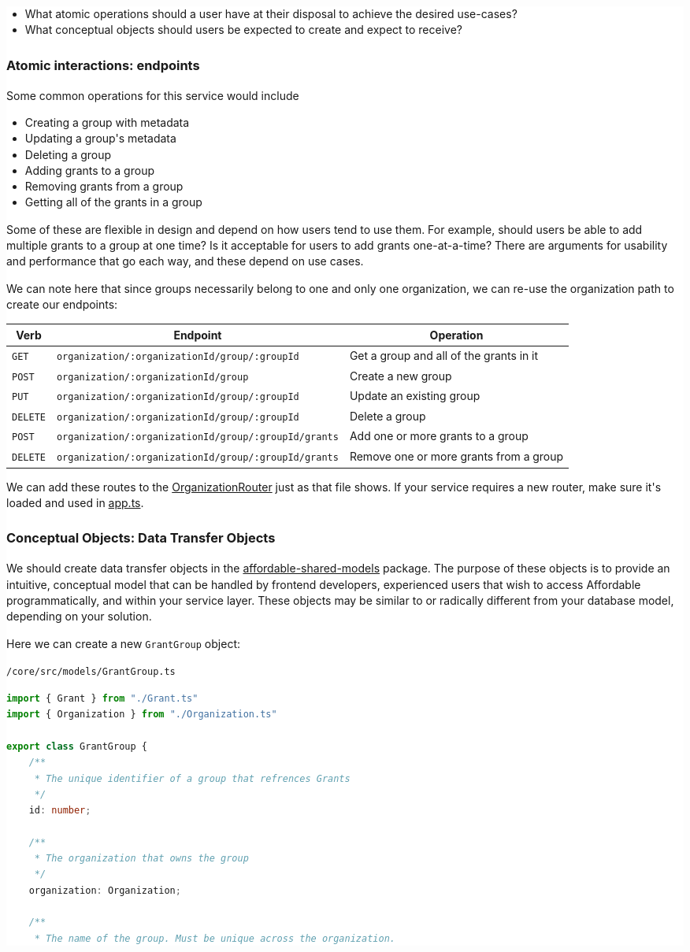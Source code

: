 * What atomic operations should a user have at their disposal to achieve the desired use-cases?
* What conceptual objects should users be expected to create and expect to receive?

### Atomic interactions: endpoints

Some common operations for this service would include

* Creating a group with metadata
* Updating a group's metadata
* Deleting a group
* Adding grants to a group
* Removing grants from a group
* Getting all of the grants in a group

Some of these are flexible in design and depend on how users tend to use them. For example, should users be able to add multiple grants to a group at one time? Is it acceptable for users to add grants one-at-a-time? There are arguments for usability and performance that go each way, and these depend on use cases.

We can note here that since groups necessarily belong to one and only one organization, we can re-use the organization path to create our endpoints:

| Verb      | Endpoint |  Operation  |
| ----------- | ----------- | ------ |
| `GET`      | `organization/:organizationId/group/:groupId`       |  Get a group and all of the grants in it |
| `POST`      | `organization/:organizationId/group`       |  Create a new group |
| `PUT`      | `organization/:organizationId/group/:groupId`       |  Update an existing group |
| `DELETE`      | `organization/:organizationId/group/:groupId`       |  Delete a group |
| `POST`      | `organization/:organizationId/group/:groupId/grants`       |  Add one or more grants to a group |
| `DELETE`      | `organization/:organizationId/group/:groupId/grants`       |  Remove one or more grants from a group |

We can add these routes to the [OrganizationRouter](./src/routes/OrganizationRouter.ts) just as that file shows. If your service requires a new router, make sure it's loaded and used in [app.ts](./src/app.ts).


### Conceptual Objects: Data Transfer Objects

We should create data transfer objects in the [affordable-shared-models](../core/src/models) package. The purpose of these objects is to provide an intuitive, conceptual model that can be handled by frontend developers, experienced users that wish to access Affordable programmatically, and within your service layer. These objects may be similar to or radically different from your database model, depending on your solution.

Here we can create a new `GrantGroup` object:

`/core/src/models/GrantGroup.ts`
```ts
import { Grant } from "./Grant.ts"
import { Organization } from "./Organization.ts"

export class GrantGroup {
    /**
     * The unique identifier of a group that refrences Grants
     */
    id: number;

    /**
     * The organization that owns the group
     */
    organization: Organization;

    /**
     * The name of the group. Must be unique across the organization.
```